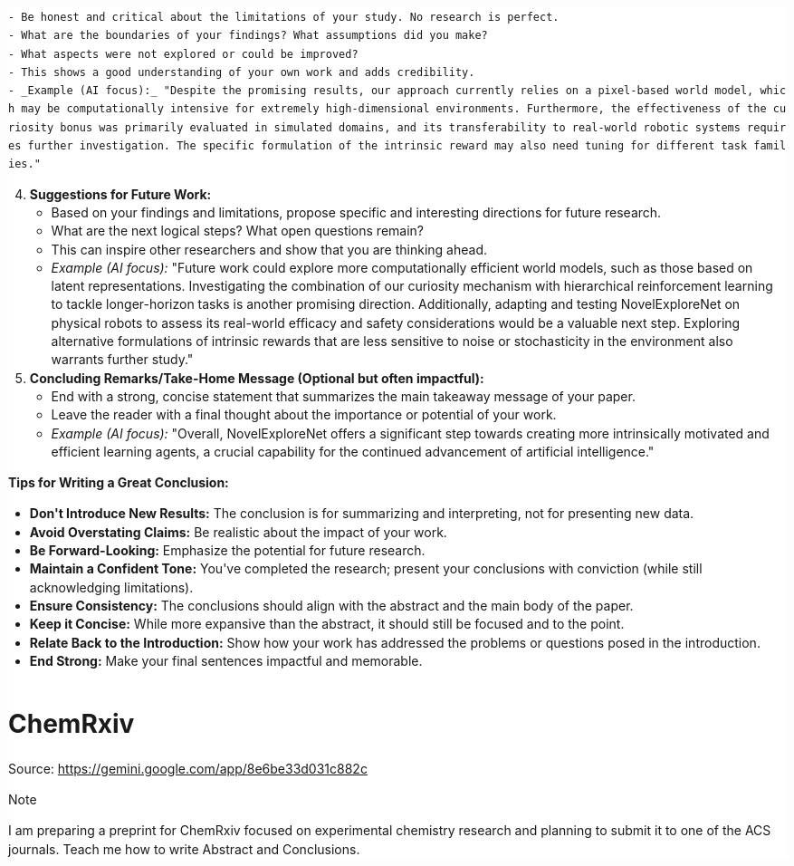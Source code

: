     - Be honest and critical about the limitations of your study. No research is perfect.
    - What are the boundaries of your findings? What assumptions did you make?
    - What aspects were not explored or could be improved?
    - This shows a good understanding of your own work and adds credibility.
    - _Example (AI focus):_ "Despite the promising results, our approach currently relies on a pixel-based world model, which may be computationally intensive for extremely high-dimensional environments. Furthermore, the effectiveness of the curiosity bonus was primarily evaluated in simulated domains, and its transferability to real-world robotic systems requires further investigation. The specific formulation of the intrinsic reward may also need tuning for different task families."
4. **Suggestions for Future Work:**
    - Based on your findings and limitations, propose specific and interesting directions for future research.
    - What are the next logical steps? What open questions remain?
    - This can inspire other researchers and show that you are thinking ahead.
    - _Example (AI focus):_ "Future work could explore more computationally efficient world models, such as those based on latent representations. Investigating the combination of our curiosity mechanism with hierarchical reinforcement learning to tackle longer-horizon tasks is another promising direction. Additionally, adapting and testing NovelExploreNet on physical robots to assess its real-world efficacy and safety considerations would be a valuable next step. Exploring alternative formulations of intrinsic rewards that are less sensitive to noise or stochasticity in the environment also warrants further study."
5. **Concluding Remarks/Take-Home Message (Optional but often impactful):**
    - End with a strong, concise statement that summarizes the main takeaway message of your paper.
    - Leave the reader with a final thought about the importance or potential of your work.
    - _Example (AI focus):_ "Overall, NovelExploreNet offers a significant step towards creating more intrinsically motivated and efficient learning agents, a crucial capability for the continued advancement of artificial intelligence."

**Tips for Writing a Great Conclusion:**

- **Don't Introduce New Results:** The conclusion is for summarizing and interpreting, not for presenting new data.
- **Avoid Overstating Claims:** Be realistic about the impact of your work.
- **Be Forward-Looking:** Emphasize the potential for future research.
- **Maintain a Confident Tone:** You've completed the research; present your conclusions with conviction (while still acknowledging limitations).
- **Ensure Consistency:** The conclusions should align with the abstract and the main body of the paper.
- **Keep it Concise:** While more expansive than the abstract, it should still be focused and to the point.
- **Relate Back to the Introduction:** Show how your work has addressed the problems or questions posed in the introduction.
- **End Strong:** Make your final sentences impactful and memorable.

# ChemRxiv

Source: https://gemini.google.com/app/8e6be33d031c882c

>[!Note]
>  
> I am preparing a preprint for ChemRxiv focused on experimental chemistry research and planning to submit it to one of the ACS journals. Teach me how to write Abstract and Conclusions.
